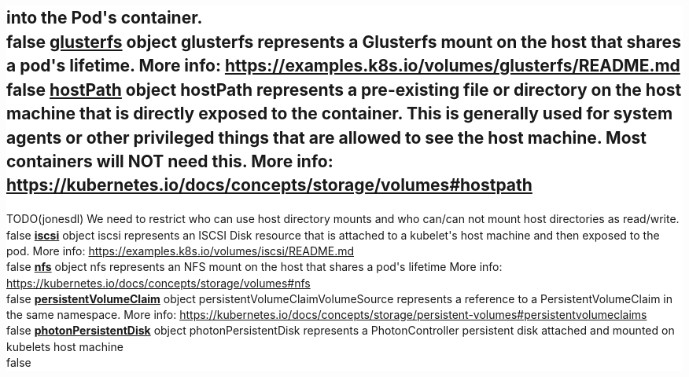 into the Pod's container.<br/>
        </td>
        <td>false</td>
      </tr><tr>
        <td><b><a href="#k0smotroncontrolplanespecmanifestsindexglusterfs">glusterfs</a></b></td>
        <td>object</td>
        <td>
          glusterfs represents a Glusterfs mount on the host that shares a pod's lifetime.
More info: https://examples.k8s.io/volumes/glusterfs/README.md<br/>
        </td>
        <td>false</td>
      </tr><tr>
        <td><b><a href="#k0smotroncontrolplanespecmanifestsindexhostpath">hostPath</a></b></td>
        <td>object</td>
        <td>
          hostPath represents a pre-existing file or directory on the host
machine that is directly exposed to the container. This is generally
used for system agents or other privileged things that are allowed
to see the host machine. Most containers will NOT need this.
More info: https://kubernetes.io/docs/concepts/storage/volumes#hostpath
---
TODO(jonesdl) We need to restrict who can use host directory mounts and who can/can not
mount host directories as read/write.<br/>
        </td>
        <td>false</td>
      </tr><tr>
        <td><b><a href="#k0smotroncontrolplanespecmanifestsindexiscsi">iscsi</a></b></td>
        <td>object</td>
        <td>
          iscsi represents an ISCSI Disk resource that is attached to a
kubelet's host machine and then exposed to the pod.
More info: https://examples.k8s.io/volumes/iscsi/README.md<br/>
        </td>
        <td>false</td>
      </tr><tr>
        <td><b><a href="#k0smotroncontrolplanespecmanifestsindexnfs">nfs</a></b></td>
        <td>object</td>
        <td>
          nfs represents an NFS mount on the host that shares a pod's lifetime
More info: https://kubernetes.io/docs/concepts/storage/volumes#nfs<br/>
        </td>
        <td>false</td>
      </tr><tr>
        <td><b><a href="#k0smotroncontrolplanespecmanifestsindexpersistentvolumeclaim">persistentVolumeClaim</a></b></td>
        <td>object</td>
        <td>
          persistentVolumeClaimVolumeSource represents a reference to a
PersistentVolumeClaim in the same namespace.
More info: https://kubernetes.io/docs/concepts/storage/persistent-volumes#persistentvolumeclaims<br/>
        </td>
        <td>false</td>
      </tr><tr>
        <td><b><a href="#k0smotroncontrolplanespecmanifestsindexphotonpersistentdisk">photonPersistentDisk</a></b></td>
        <td>object</td>
        <td>
          photonPersistentDisk represents a PhotonController persistent disk attached and mounted on kubelets host machine<br/>
        </td>
        <td>false</td>
      </tr><tr>